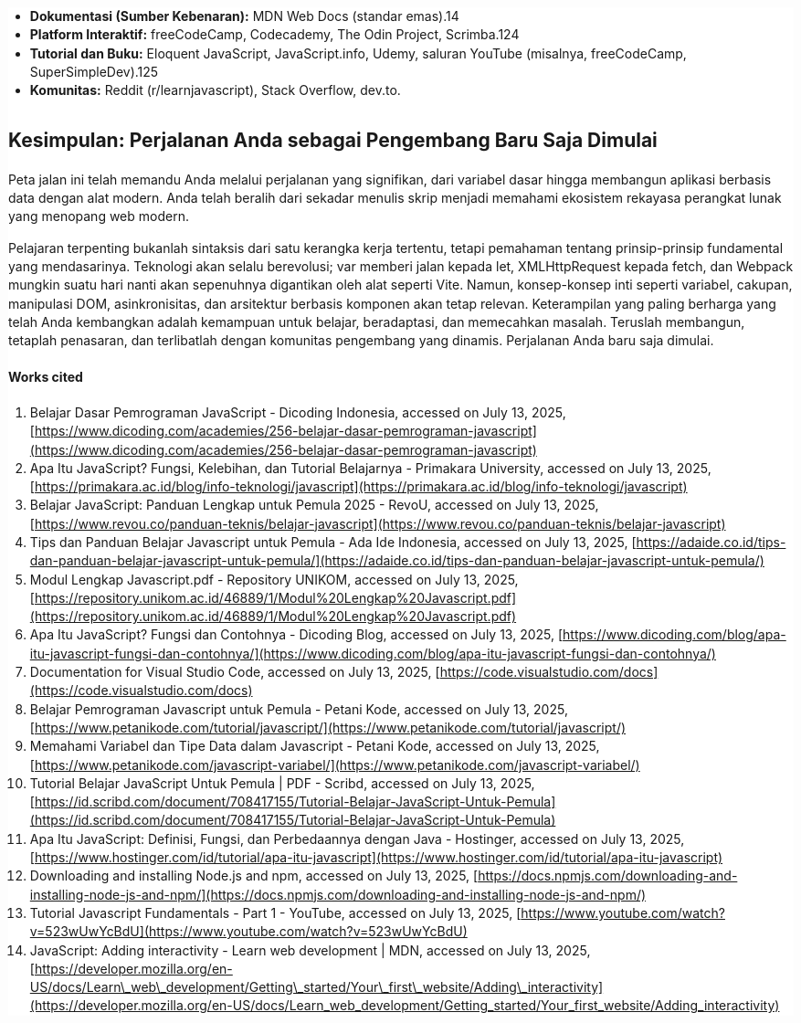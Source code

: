 * **Dokumentasi (Sumber Kebenaran):** MDN Web Docs (standar emas).14  
* **Platform Interaktif:** freeCodeCamp, Codecademy, The Odin Project, Scrimba.124  
* **Tutorial dan Buku:** Eloquent JavaScript, JavaScript.info, Udemy, saluran YouTube (misalnya, freeCodeCamp, SuperSimpleDev).125  
* **Komunitas:** Reddit (r/learnjavascript), Stack Overflow, dev.to.

## **Kesimpulan: Perjalanan Anda sebagai Pengembang Baru Saja Dimulai**

Peta jalan ini telah memandu Anda melalui perjalanan yang signifikan, dari variabel dasar hingga membangun aplikasi berbasis data dengan alat modern. Anda telah beralih dari sekadar menulis skrip menjadi memahami ekosistem rekayasa perangkat lunak yang menopang web modern.

Pelajaran terpenting bukanlah sintaksis dari satu kerangka kerja tertentu, tetapi pemahaman tentang prinsip-prinsip fundamental yang mendasarinya. Teknologi akan selalu berevolusi; var memberi jalan kepada let, XMLHttpRequest kepada fetch, dan Webpack mungkin suatu hari nanti akan sepenuhnya digantikan oleh alat seperti Vite. Namun, konsep-konsep inti seperti variabel, cakupan, manipulasi DOM, asinkronisitas, dan arsitektur berbasis komponen akan tetap relevan. Keterampilan yang paling berharga yang telah Anda kembangkan adalah kemampuan untuk belajar, beradaptasi, dan memecahkan masalah. Teruslah membangun, tetaplah penasaran, dan terlibatlah dengan komunitas pengembang yang dinamis. Perjalanan Anda baru saja dimulai.

#### **Works cited**

1. Belajar Dasar Pemrograman JavaScript \- Dicoding Indonesia, accessed on July 13, 2025, [https://www.dicoding.com/academies/256-belajar-dasar-pemrograman-javascript](https://www.dicoding.com/academies/256-belajar-dasar-pemrograman-javascript)  
2. Apa Itu JavaScript? Fungsi, Kelebihan, dan Tutorial Belajarnya \- Primakara University, accessed on July 13, 2025, [https://primakara.ac.id/blog/info-teknologi/javascript](https://primakara.ac.id/blog/info-teknologi/javascript)  
3. Belajar JavaScript: Panduan Lengkap untuk Pemula 2025 \- RevoU, accessed on July 13, 2025, [https://www.revou.co/panduan-teknis/belajar-javascript](https://www.revou.co/panduan-teknis/belajar-javascript)  
4. Tips dan Panduan Belajar Javascript untuk Pemula \- Ada Ide Indonesia, accessed on July 13, 2025, [https://adaide.co.id/tips-dan-panduan-belajar-javascript-untuk-pemula/](https://adaide.co.id/tips-dan-panduan-belajar-javascript-untuk-pemula/)  
5. Modul Lengkap Javascript.pdf \- Repository UNIKOM, accessed on July 13, 2025, [https://repository.unikom.ac.id/46889/1/Modul%20Lengkap%20Javascript.pdf](https://repository.unikom.ac.id/46889/1/Modul%20Lengkap%20Javascript.pdf)  
6. Apa Itu JavaScript? Fungsi dan Contohnya \- Dicoding Blog, accessed on July 13, 2025, [https://www.dicoding.com/blog/apa-itu-javascript-fungsi-dan-contohnya/](https://www.dicoding.com/blog/apa-itu-javascript-fungsi-dan-contohnya/)  
7. Documentation for Visual Studio Code, accessed on July 13, 2025, [https://code.visualstudio.com/docs](https://code.visualstudio.com/docs)  
8. Belajar Pemrograman Javascript untuk Pemula \- Petani Kode, accessed on July 13, 2025, [https://www.petanikode.com/tutorial/javascript/](https://www.petanikode.com/tutorial/javascript/)  
9. Memahami Variabel dan Tipe Data dalam Javascript \- Petani Kode, accessed on July 13, 2025, [https://www.petanikode.com/javascript-variabel/](https://www.petanikode.com/javascript-variabel/)  
10. Tutorial Belajar JavaScript Untuk Pemula | PDF \- Scribd, accessed on July 13, 2025, [https://id.scribd.com/document/708417155/Tutorial-Belajar-JavaScript-Untuk-Pemula](https://id.scribd.com/document/708417155/Tutorial-Belajar-JavaScript-Untuk-Pemula)  
11. Apa Itu JavaScript: Definisi, Fungsi, dan Perbedaannya dengan Java \- Hostinger, accessed on July 13, 2025, [https://www.hostinger.com/id/tutorial/apa-itu-javascript](https://www.hostinger.com/id/tutorial/apa-itu-javascript)  
12. Downloading and installing Node.js and npm, accessed on July 13, 2025, [https://docs.npmjs.com/downloading-and-installing-node-js-and-npm/](https://docs.npmjs.com/downloading-and-installing-node-js-and-npm/)  
13. Tutorial Javascript Fundamentals \- Part 1 \- YouTube, accessed on July 13, 2025, [https://www.youtube.com/watch?v=523wUwYcBdU](https://www.youtube.com/watch?v=523wUwYcBdU)  
14. JavaScript: Adding interactivity \- Learn web development | MDN, accessed on July 13, 2025, [https://developer.mozilla.org/en-US/docs/Learn\_web\_development/Getting\_started/Your\_first\_website/Adding\_interactivity](https://developer.mozilla.org/en-US/docs/Learn_web_development/Getting_started/Your_first_website/Adding_interactivity)  